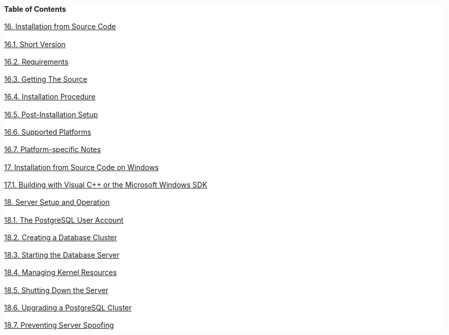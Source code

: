 <div class="toc">

**Table of Contents**

<span class="chapter">[16. Installation from Source
Code](installation.html)</span>

<span class="sect1">[16.1. Short Version](install-short.html)</span>

<span class="sect1">[16.2.
Requirements](install-requirements.html)</span>

<span class="sect1">[16.3. Getting The
Source](install-getsource.html)</span>

<span class="sect1">[16.4. Installation
Procedure](install-procedure.html)</span>

<span class="sect1">[16.5. Post-Installation
Setup](install-post.html)</span>

<span class="sect1">[16.6. Supported
Platforms](supported-platforms.html)</span>

<span class="sect1">[16.7. Platform-specific
Notes](installation-platform-notes.html)</span>

<span class="chapter">[17. Installation from Source Code on
<span class="productname">Windows</span>](install-windows.html)</span>

<span class="sect1">[17.1. Building with
<span class="productname">Visual C++</span> or the
<span class="productname">Microsoft Windows
SDK</span>](install-windows-full.html)</span>

<span class="chapter">[18. Server Setup and
Operation](runtime.html)</span>

<span class="sect1">[18.1. The
<span class="productname">PostgreSQL</span> User
Account](postgres-user.html)</span>

<span class="sect1">[18.2. Creating a Database
Cluster](creating-cluster.html)</span>

<span class="sect1">[18.3. Starting the Database
Server](server-start.html)</span>

<span class="sect1">[18.4. Managing Kernel
Resources](kernel-resources.html)</span>

<span class="sect1">[18.5. Shutting Down the
Server](server-shutdown.html)</span>

<span class="sect1">[18.6. Upgrading a
<span class="productname">PostgreSQL</span>
Cluster](upgrading.html)</span>

<span class="sect1">[18.7. Preventing Server
Spoofing](preventing-server-spoofing.html)</span>
